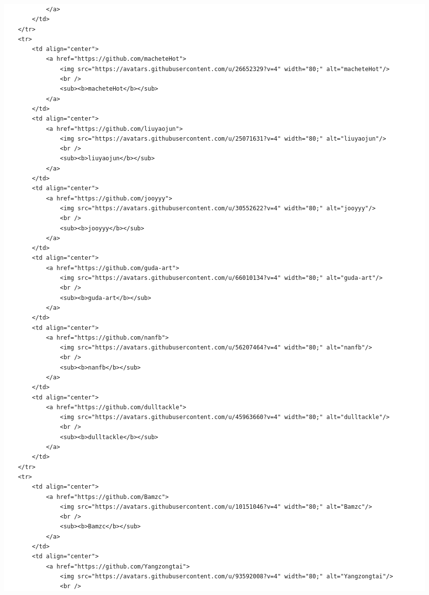                 </a>
            </td>
		</tr>
		<tr>
            <td align="center">
                <a href="https://github.com/macheteHot">
                    <img src="https://avatars.githubusercontent.com/u/26652329?v=4" width="80;" alt="macheteHot"/>
                    <br />
                    <sub><b>macheteHot</b></sub>
                </a>
            </td>
            <td align="center">
                <a href="https://github.com/liuyaojun">
                    <img src="https://avatars.githubusercontent.com/u/25071631?v=4" width="80;" alt="liuyaojun"/>
                    <br />
                    <sub><b>liuyaojun</b></sub>
                </a>
            </td>
            <td align="center">
                <a href="https://github.com/jooyyy">
                    <img src="https://avatars.githubusercontent.com/u/30552622?v=4" width="80;" alt="jooyyy"/>
                    <br />
                    <sub><b>jooyyy</b></sub>
                </a>
            </td>
            <td align="center">
                <a href="https://github.com/guda-art">
                    <img src="https://avatars.githubusercontent.com/u/66010134?v=4" width="80;" alt="guda-art"/>
                    <br />
                    <sub><b>guda-art</b></sub>
                </a>
            </td>
            <td align="center">
                <a href="https://github.com/nanfb">
                    <img src="https://avatars.githubusercontent.com/u/56207464?v=4" width="80;" alt="nanfb"/>
                    <br />
                    <sub><b>nanfb</b></sub>
                </a>
            </td>
            <td align="center">
                <a href="https://github.com/dulltackle">
                    <img src="https://avatars.githubusercontent.com/u/45963660?v=4" width="80;" alt="dulltackle"/>
                    <br />
                    <sub><b>dulltackle</b></sub>
                </a>
            </td>
		</tr>
		<tr>
            <td align="center">
                <a href="https://github.com/Bamzc">
                    <img src="https://avatars.githubusercontent.com/u/10151046?v=4" width="80;" alt="Bamzc"/>
                    <br />
                    <sub><b>Bamzc</b></sub>
                </a>
            </td>
            <td align="center">
                <a href="https://github.com/Yangzongtai">
                    <img src="https://avatars.githubusercontent.com/u/93592008?v=4" width="80;" alt="Yangzongtai"/>
                    <br />